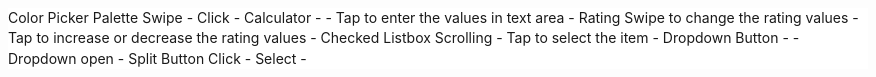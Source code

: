 <tr>
<td></td>
<td>Color Picker Palette</td>
<td>Swipe</td>
<td>-</td>
<td>Click</td>
<td>-</td>
</tr>

<tr>
<td></td>
<td>Calculator</td>
<td>-</td>
<td>-</td>
<td>Tap to enter the values in text area</td>
<td>-</td>
</tr>

<tr>
<td></td>
<td>Rating</td>
<td>Swipe to change the rating values</td>
<td>-</td>
<td>Tap to increase or decrease the rating values</td>
<td>-</td>
</tr>

<tr>
<td></td>
<td>Checked Listbox</td>
<td>Scrolling</td>
<td>-</td>
<td>Tap to select the item</td>
<td>-</td>
</tr>

<tr>
<td></td>
<td>Dropdown Button</td>
<td>-</td>
<td>-</td>
<td>Dropdown open</td>
<td>-</td>
</tr>

<tr>
<td></td>
<td>Split Button</td>
<td>Click</td>
<td>-</td>
<td>Select</td>
<td>-</td>
</tr>
